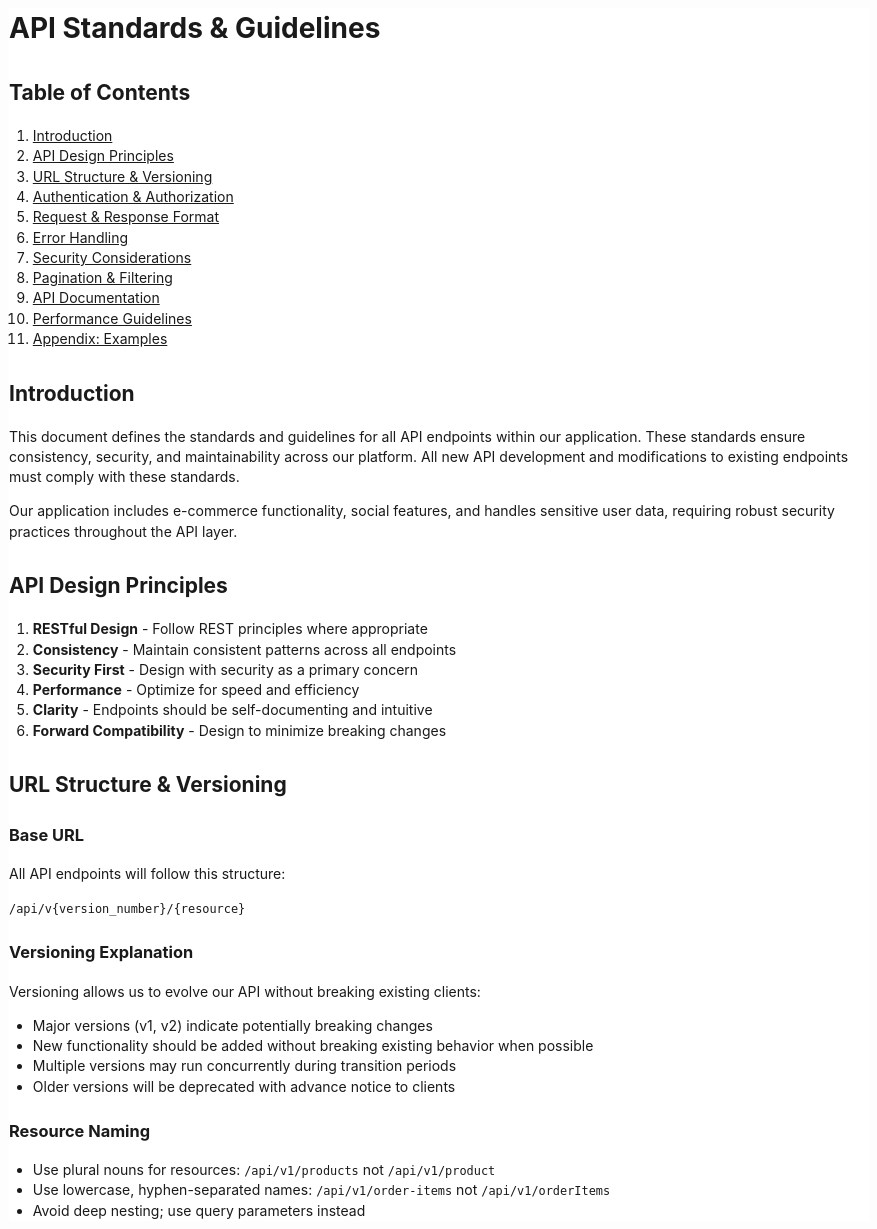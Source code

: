 # API Standards & Guidelines

## Table of Contents
1. [Introduction](#introduction)
2. [API Design Principles](#api-design-principles)
3. [URL Structure & Versioning](#url-structure--versioning)
4. [Authentication & Authorization](#authentication--authorization)
5. [Request & Response Format](#request--response-format)
6. [Error Handling](#error-handling)
7. [Security Considerations](#security-considerations)
8. [Pagination & Filtering](#pagination--filtering)
9. [API Documentation](#api-documentation)
10. [Performance Guidelines](#performance-guidelines)
11. [Appendix: Examples](#appendix-examples)

## Introduction

This document defines the standards and guidelines for all API endpoints within our application. These standards ensure consistency, security, and maintainability across our platform. All new API development and modifications to existing endpoints must comply with these standards.

Our application includes e-commerce functionality, social features, and handles sensitive user data, requiring robust security practices throughout the API layer.

## API Design Principles

1. **RESTful Design** - Follow REST principles where appropriate
2. **Consistency** - Maintain consistent patterns across all endpoints
3. **Security First** - Design with security as a primary concern
4. **Performance** - Optimize for speed and efficiency
5. **Clarity** - Endpoints should be self-documenting and intuitive
6. **Forward Compatibility** - Design to minimize breaking changes

## URL Structure & Versioning

### Base URL
All API endpoints will follow this structure:
```
/api/v{version_number}/{resource}
```

### Versioning Explanation
Versioning allows us to evolve our API without breaking existing clients:
- Major versions (v1, v2) indicate potentially breaking changes
- New functionality should be added without breaking existing behavior when possible
- Multiple versions may run concurrently during transition periods
- Older versions will be deprecated with advance notice to clients

### Resource Naming
- Use plural nouns for resources: `/api/v1/products` not `/api/v1/product`
- Use lowercase, hyphen-separated names: `/api/v1/order-items` not `/api/v1/orderItems`
- Avoid deep nesting; use query parameters instead
